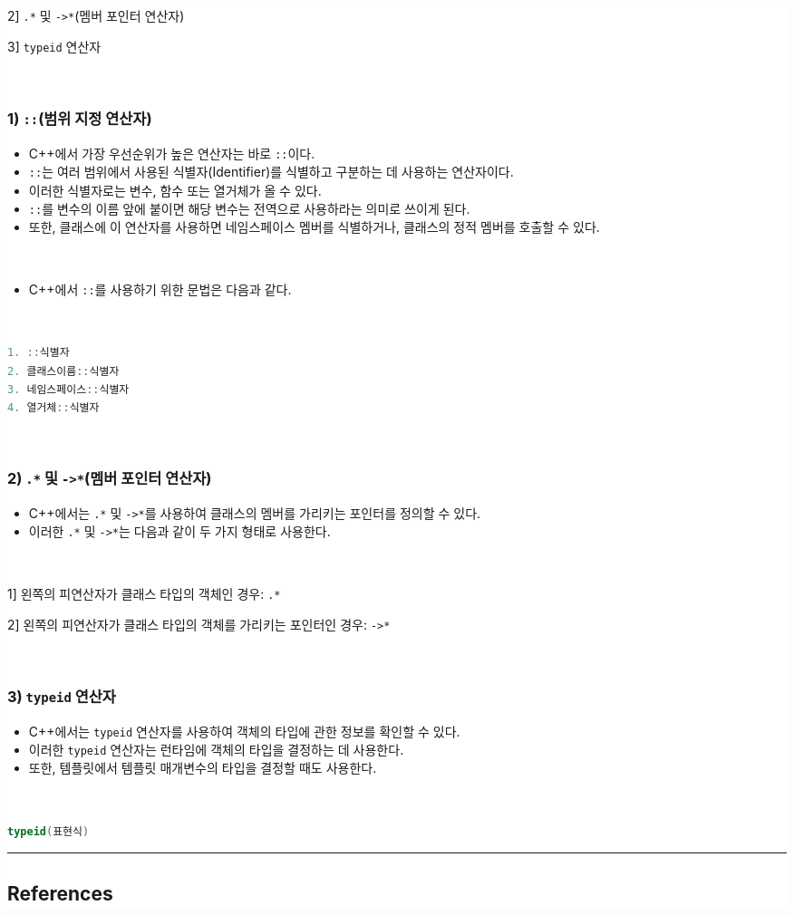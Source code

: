 2] `.*` 및 `->*`(멤버 포인터 연산자)

3] `typeid` 연산자

<br/>

### 1) `::`(범위 지정 연산자)

- C++에서 가장 우선순위가 높은 연산자는 바로 `::`이다.
- `::`는 여러 범위에서 사용된 식별자(Identifier)를 식별하고 구분하는 데 사용하는 연산자이다.
- 이러한 식별자로는 변수, 함수 또는 열거체가 올 수 있다.
- `::`를 변수의 이름 앞에 붙이면 해당 변수는 전역으로 사용하라는 의미로 쓰이게 된다.
- 또한, 클래스에 이 연산자를 사용하면 네임스페이스 멤버를 식별하거나, 클래스의 정적 멤버를 호출할 수 있다.

<br/>

- C++에서 `::`를 사용하기 위한 문법은 다음과 같다.

<br/>

```cpp
1. ::식별자
2. 클래스이름::식별자
3. 네임스페이스::식별자
4. 열거체::식별자
```

<br/>

### 2) `.*` 및 `->*`(멤버 포인터 연산자)

- C++에서는 `.*` 및 `->*`를 사용하여 클래스의 멤버를 가리키는 포인터를 정의할 수 있다.
- 이러한 `.*` 및 `->*`는 다음과 같이 두 가지 형태로 사용한다.

<br/>

1] 왼쪽의 피연산자가 클래스 타입의 객체인 경우: `.*`

2] 왼쪽의 피연산자가 클래스 타입의 객체를 가리키는 포인터인 경우: `->*`

<br/>

### 3) `typeid` 연산자

- C++에서는 `typeid` 연산자를 사용하여 객체의 타입에 관한 정보를 확인할 수 있다.
- 이러한 `typeid` 연산자는 런타임에 객체의 타입을 결정하는 데 사용한다.
- 또한, 템플릿에서 템플릿 매개변수의 타입을 결정할 때도 사용한다.

<br/>

```cpp
typeid(표현식)
```

---

## References
